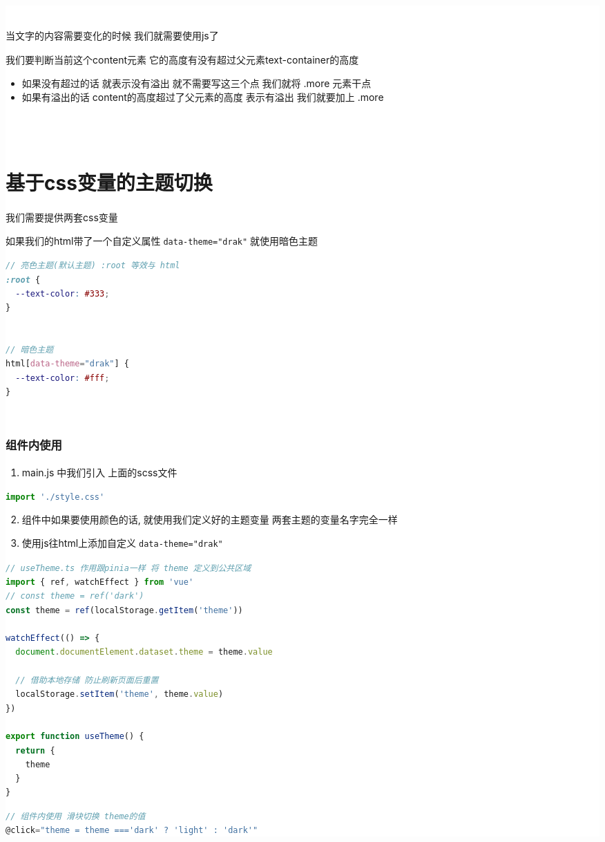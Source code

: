 <br>

当文字的内容需要变化的时候 我们就需要使用js了

我们要判断当前这个content元素 它的高度有没有超过父元素text-container的高度
- 如果没有超过的话 就表示没有溢出 就不需要写这三个点 我们就将 .more 元素干点
- 如果有溢出的话 content的高度超过了父元素的高度 表示有溢出 我们就要加上 .more

<br><br>

# 基于css变量的主题切换
我们需要提供两套css变量

如果我们的html带了一个自定义属性 ``data-theme="drak"`` 就使用暗色主题
```scss
// 亮色主题(默认主题) :root 等效与 html
:root {
  --text-color: #333;
}


// 暗色主题
html[data-theme="drak"] {
  --text-color: #fff;
}
```

<br>

### 组件内使用
1. main.js 中我们引入 上面的scss文件
```js
import './style.css'
```

2. 组件中如果要使用颜色的话, 就使用我们定义好的主题变量 两套主题的变量名字完全一样

3. 使用js往html上添加自定义 ``data-theme="drak"``
```js
// useTheme.ts 作用跟pinia一样 将 theme 定义到公共区域
import { ref, watchEffect } from 'vue'
// const theme = ref('dark')
const theme = ref(localStorage.getItem('theme'))

watchEffect(() => {
  document.documentElement.dataset.theme = theme.value

  // 借助本地存储 防止刷新页面后重置
  localStorage.setItem('theme', theme.value)
})

export function useTheme() {
  return {
    theme
  }
}
```
```js
// 组件内使用 滑块切换 theme的值
@click="theme = theme ==='dark' ? 'light' : 'dark'"
```
